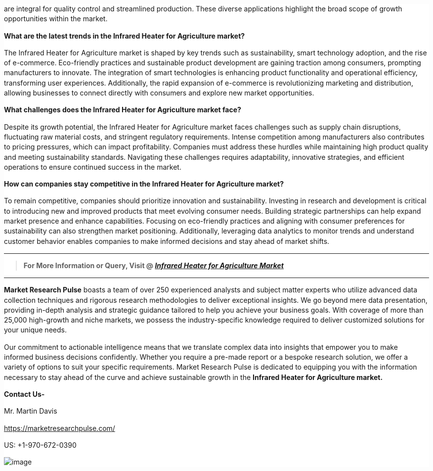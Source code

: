 are integral for quality control and streamlined production. These diverse applications highlight the broad scope of growth opportunities within the market.</p><p><strong>What are the latest trends in the Infrared Heater for Agriculture market?</strong></p><p>The Infrared Heater for Agriculture market is shaped by key trends such as sustainability, smart technology adoption, and the rise of e-commerce. Eco-friendly practices and sustainable product development are gaining traction among consumers, prompting manufacturers to innovate. The integration of smart technologies is enhancing product functionality and operational efficiency, transforming user experiences. Additionally, the rapid expansion of e-commerce is revolutionizing marketing and distribution, allowing businesses to connect directly with consumers and explore new market opportunities.</p><p><strong>What challenges does the Infrared Heater for Agriculture market face?</strong></p><p>Despite its growth potential, the Infrared Heater for Agriculture market faces challenges such as supply chain disruptions, fluctuating raw material costs, and stringent regulatory requirements. Intense competition among manufacturers also contributes to pricing pressures, which can impact profitability. Companies must address these hurdles while maintaining high product quality and meeting sustainability standards. Navigating these challenges requires adaptability, innovative strategies, and efficient operations to ensure continued success in the market.</p><p><strong>How can companies stay competitive in the Infrared Heater for Agriculture market?</strong></p><p>To remain competitive, companies should prioritize innovation and sustainability. Investing in research and development is critical to introducing new and improved products that meet evolving consumer needs. Building strategic partnerships can help expand market presence and enhance capabilities. Focusing on eco-friendly practices and aligning with consumer preferences for sustainability can also strengthen market positioning. Additionally, leveraging data analytics to monitor trends and understand customer behavior enables companies to make informed decisions and stay ahead of market shifts.</p><hr /><blockquote><p><strong>For More Information or Query, Visit @&nbsp;<em><a href="https://marketresearchpulse.com/report/144541/infrared-heater-for-agriculture-market?utm_source=Linkedin&utm_medium=022">Infrared Heater for Agriculture Market</a></em></strong></p></blockquote><hr /><p><strong>Market Research Pulse</strong> boasts a team of over 250 experienced analysts and subject matter experts who utilize advanced data collection techniques and rigorous research methodologies to deliver exceptional insights. We go beyond mere data presentation, providing in-depth analysis and strategic guidance tailored to help you achieve your business goals. With coverage of more than 25,000 high-growth and niche markets, we possess the industry-specific knowledge required to deliver customized solutions for your unique needs.</p><p>Our commitment to actionable intelligence means that we translate complex data into insights that empower you to make informed business decisions confidently. Whether you require a pre-made report or a bespoke research solution, we offer a variety of options to suit your specific requirements. Market Research Pulse is dedicated to equipping you with the information necessary to stay ahead of the curve and achieve sustainable growth in the <strong>Infrared Heater for Agriculture market.</strong></p><p><strong>Contact Us-</strong></p><p>Mr. Martin Davis</p><p>https://marketresearchpulse.com/</p><p>US: +1-970-672-0390</p>
![image](https://github.com/user-attachments/assets/190a0915-6854-48a6-87ee-170a9e4b1dca)
